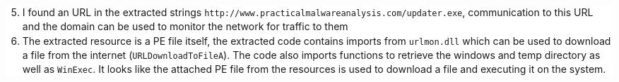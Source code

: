 5. I found an URL in the extracted strings `http://www.practicalmalwareanalysis.com/updater.exe`, communication to this URL and the domain can be used to monitor the network for traffic to them
6. The extracted resource is a PE file itself, the extracted code contains imports from `urlmon.dll` which can be used to download a file from the internet (`URLDownloadToFileA`). The code also imports functions to retrieve the windows and temp directory as well as `WinExec`. It looks like the attached PE file from the resources is used to download a file and executing it on the system.






